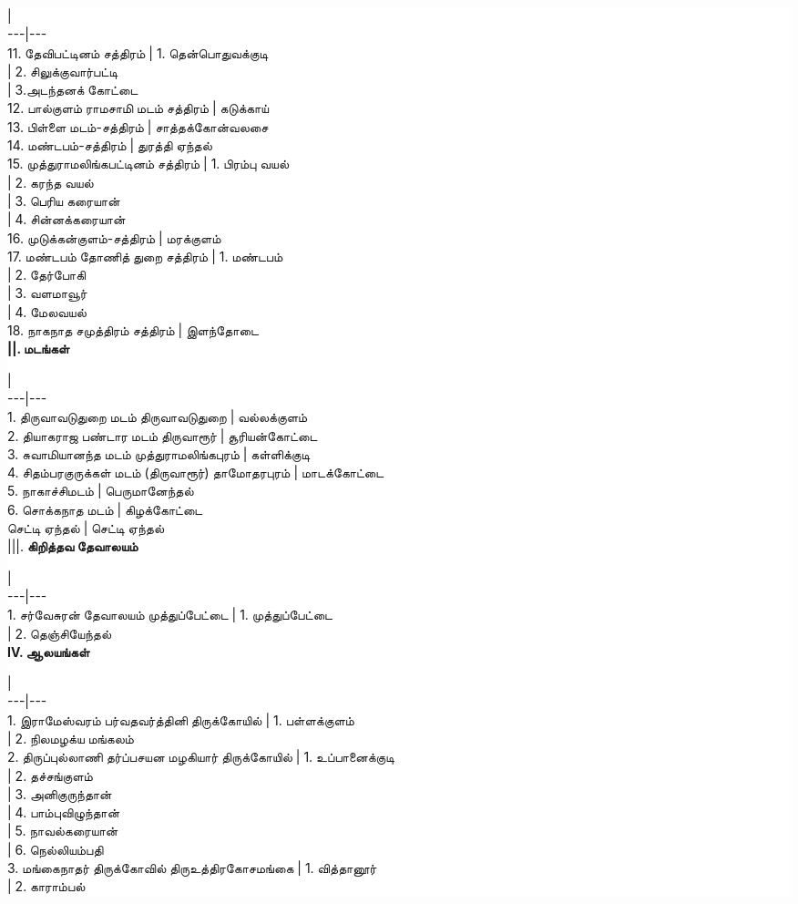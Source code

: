 |  
\---|---  
11\. தேவிபட்டினம் சத்திரம் | 1. தென்பொதுவக்குடி  
| 2. சிலுக்குவார்பட்டி  
| 3.அடந்தனக் கோட்டை  
12\. பால்குளம் ராமசாமி மடம் சத்திரம் | கடுக்காய்  
13\. பிள்ளை மடம்-சத்திரம் | சாத்தக்கோன்வலசை  
14\. மண்டபம்-சத்திரம் | துரத்தி ஏந்தல்  
15\. முத்துராமலிங்கபட்டினம் சத்திரம் | 1. பிரம்பு வயல்  
| 2. கரந்த வயல்  
| 3. பெரிய கரையான்  
| 4. சின்னக்கரையான்  
16\. முடுக்கன்குளம்-சத்திரம் | மரக்குளம்  
17\. மண்டபம் தோணித் துறை சத்திரம் | 1. மண்டபம்  
| 2. தேர்போகி  
| 3. வளமாவூர்  
| 4. மேலவயல்  
18\. நாகநாத சமுத்திரம் சத்திரம் | இளந்தோடை  
**||. மடங்கள்**

|  
\---|---  
1\. திருவாவடுதுறை மடம் திருவாவடுதுறை | வல்லக்குளம்  
2\. தியாகராஜ பண்டார மடம் திருவாரூர் | சூரியன்கோட்டை  
3\. சுவாமியானந்த மடம் முத்துராமலிங்கபுரம் | கள்ளிக்குடி  
4\. சிதம்பரகுருக்கள் மடம் (திருவாரூர்) தாமோதரபுரம் | மாடக்கோட்டை  
5\. நாகாச்சிமடம் | பெருமானேந்தல்  
6\. சொக்கநாத மடம் | கிழக்கோட்டை  
செட்டி ஏந்தல் | செட்டி ஏந்தல்  
|||. **கிறித்தவ தேவாலயம்**

|  
\---|---  
1\. சர்வேசுரன் தேவாலயம் முத்துப்பேட்டை | 1. முத்துப்பேட்டை  
| 2. தெஞ்சியேந்தல்  
**IV. ஆலயங்கள்**

|  
\---|---  
1\. இராமேஸ்வரம் பர்வதவர்த்தினி திருக்கோயில் | 1. பள்ளக்குளம்  
| 2. நிலமழக்ய மங்கலம்  
2\. திருப்புல்லாணி தர்ப்பசயன மழகியார் திருக்கோயில் | 1. உப்பானைக்குடி  
| 2. தச்சங்குளம்  
| 3. அனிகுருந்தான்  
| 4. பாம்புவிழுந்தான்  
| 5. நாவல்கரையான்  
| 6. நெல்லியம்பதி  
3\. மங்கைநாதர் திருக்கோவில் திருஉத்திரகோசமங்கை | 1. வித்தானூர்  
| 2. காராம்பல்  
